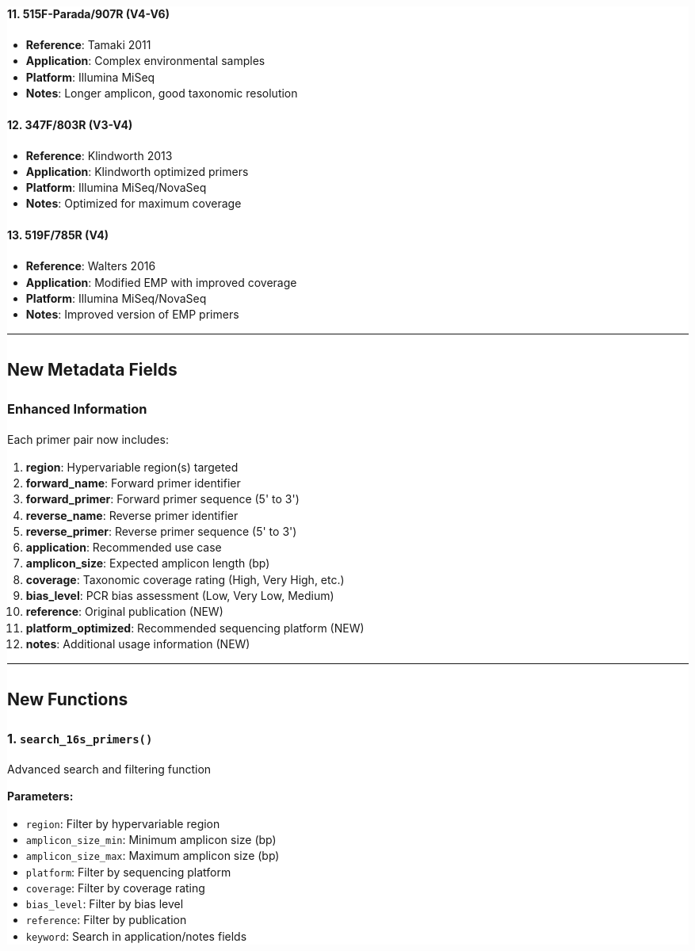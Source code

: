 #### 11. **515F-Parada/907R** (V4-V6)
- **Reference**: Tamaki 2011
- **Application**: Complex environmental samples
- **Platform**: Illumina MiSeq
- **Notes**: Longer amplicon, good taxonomic resolution

#### 12. **347F/803R** (V3-V4)
- **Reference**: Klindworth 2013
- **Application**: Klindworth optimized primers
- **Platform**: Illumina MiSeq/NovaSeq
- **Notes**: Optimized for maximum coverage

#### 13. **519F/785R** (V4)
- **Reference**: Walters 2016
- **Application**: Modified EMP with improved coverage
- **Platform**: Illumina MiSeq/NovaSeq
- **Notes**: Improved version of EMP primers

---

## New Metadata Fields

### Enhanced Information
Each primer pair now includes:

1. **region**: Hypervariable region(s) targeted
2. **forward_name**: Forward primer identifier
3. **forward_primer**: Forward primer sequence (5' to 3')
4. **reverse_name**: Reverse primer identifier
5. **reverse_primer**: Reverse primer sequence (5' to 3')
6. **application**: Recommended use case
7. **amplicon_size**: Expected amplicon length (bp)
8. **coverage**: Taxonomic coverage rating (High, Very High, etc.)
9. **bias_level**: PCR bias assessment (Low, Very Low, Medium)
10. **reference**: Original publication (NEW)
11. **platform_optimized**: Recommended sequencing platform (NEW)
12. **notes**: Additional usage information (NEW)

---

## New Functions

### 1. `search_16s_primers()`
Advanced search and filtering function

**Parameters:**
- `region`: Filter by hypervariable region
- `amplicon_size_min`: Minimum amplicon size (bp)
- `amplicon_size_max`: Maximum amplicon size (bp)
- `platform`: Filter by sequencing platform
- `coverage`: Filter by coverage rating
- `bias_level`: Filter by bias level
- `reference`: Filter by publication
- `keyword`: Search in application/notes fields
